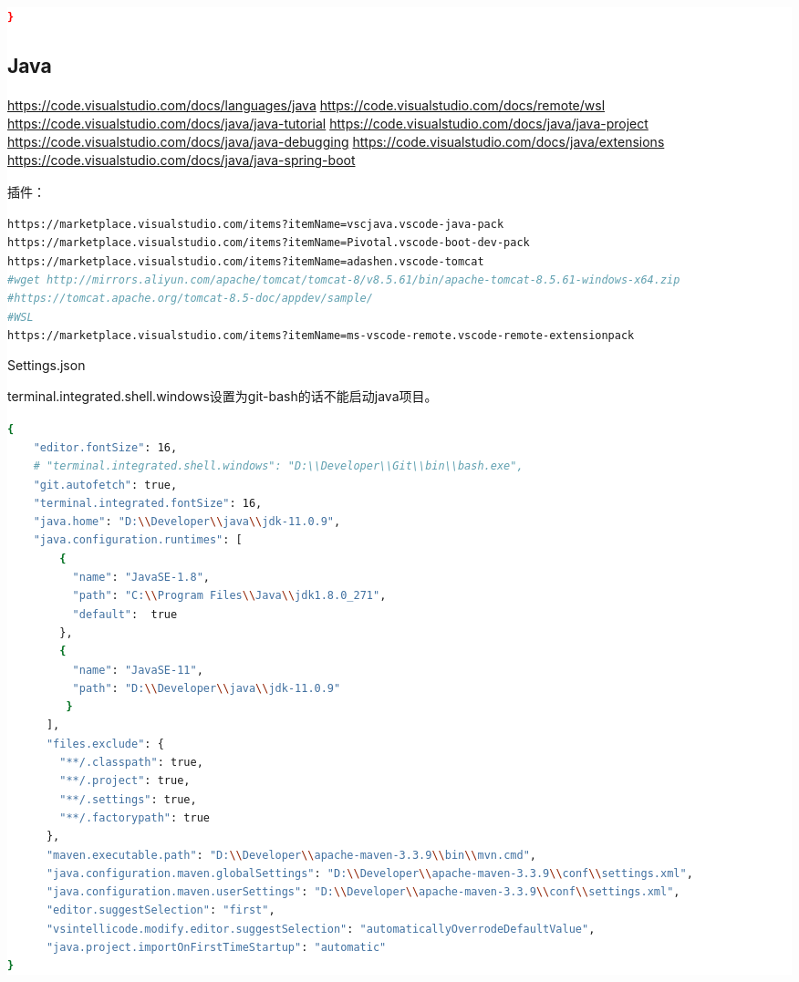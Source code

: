 ```json
}
```

## Java

https://code.visualstudio.com/docs/languages/java
https://code.visualstudio.com/docs/remote/wsl
https://code.visualstudio.com/docs/java/java-tutorial
https://code.visualstudio.com/docs/java/java-project
https://code.visualstudio.com/docs/java/java-debugging
https://code.visualstudio.com/docs/java/extensions
https://code.visualstudio.com/docs/java/java-spring-boot

插件：

```bash
https://marketplace.visualstudio.com/items?itemName=vscjava.vscode-java-pack
https://marketplace.visualstudio.com/items?itemName=Pivotal.vscode-boot-dev-pack
https://marketplace.visualstudio.com/items?itemName=adashen.vscode-tomcat
#wget http://mirrors.aliyun.com/apache/tomcat/tomcat-8/v8.5.61/bin/apache-tomcat-8.5.61-windows-x64.zip
#https://tomcat.apache.org/tomcat-8.5-doc/appdev/sample/
#WSL
https://marketplace.visualstudio.com/items?itemName=ms-vscode-remote.vscode-remote-extensionpack
```

Settings.json

terminal.integrated.shell.windows设置为git-bash的话不能启动java项目。

```bash
{
    "editor.fontSize": 16,
    # "terminal.integrated.shell.windows": "D:\\Developer\\Git\\bin\\bash.exe",
    "git.autofetch": true,
    "terminal.integrated.fontSize": 16,
    "java.home": "D:\\Developer\\java\\jdk-11.0.9",
    "java.configuration.runtimes": [
        {
          "name": "JavaSE-1.8",
          "path": "C:\\Program Files\\Java\\jdk1.8.0_271",
          "default":  true
        },
        {
          "name": "JavaSE-11",
          "path": "D:\\Developer\\java\\jdk-11.0.9"
         }
      ],
      "files.exclude": {
        "**/.classpath": true,
        "**/.project": true,
        "**/.settings": true,
        "**/.factorypath": true
      },
      "maven.executable.path": "D:\\Developer\\apache-maven-3.3.9\\bin\\mvn.cmd",
      "java.configuration.maven.globalSettings": "D:\\Developer\\apache-maven-3.3.9\\conf\\settings.xml",
      "java.configuration.maven.userSettings": "D:\\Developer\\apache-maven-3.3.9\\conf\\settings.xml",
      "editor.suggestSelection": "first",
      "vsintellicode.modify.editor.suggestSelection": "automaticallyOverrodeDefaultValue",
      "java.project.importOnFirstTimeStartup": "automatic"
}
```
